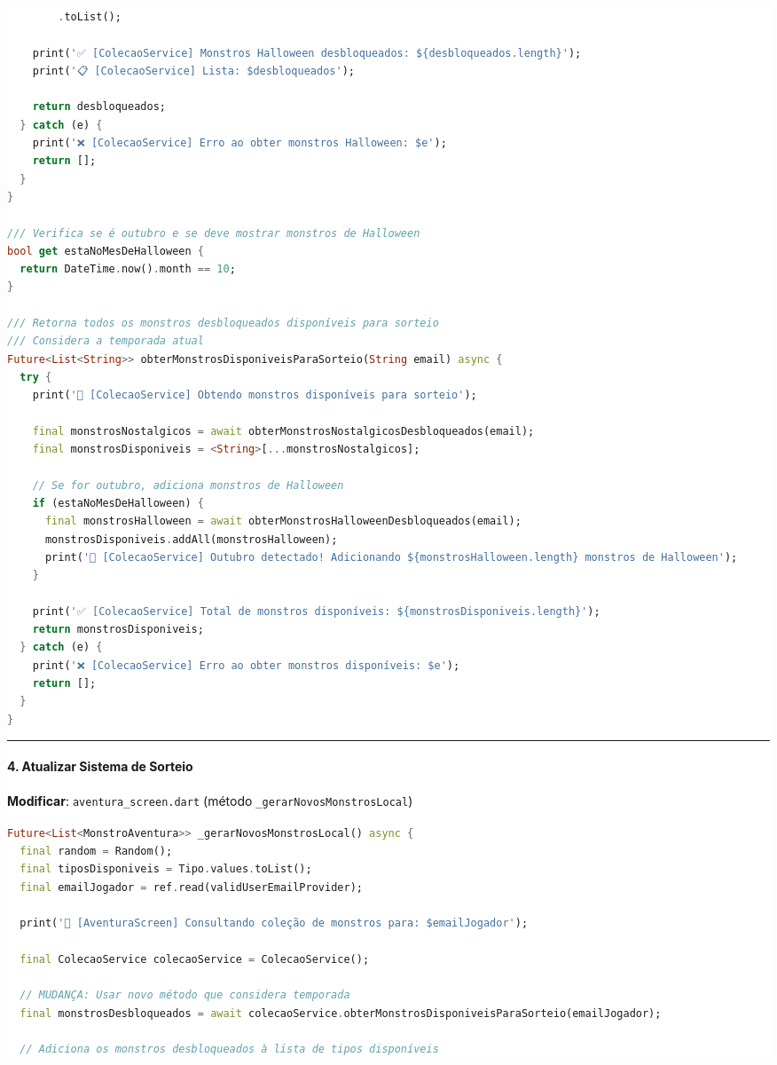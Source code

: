 ```dart
        .toList();

    print('✅ [ColecaoService] Monstros Halloween desbloqueados: ${desbloqueados.length}');
    print('📋 [ColecaoService] Lista: $desbloqueados');

    return desbloqueados;
  } catch (e) {
    print('❌ [ColecaoService] Erro ao obter monstros Halloween: $e');
    return [];
  }
}

/// Verifica se é outubro e se deve mostrar monstros de Halloween
bool get estaNoMesDeHalloween {
  return DateTime.now().month == 10;
}

/// Retorna todos os monstros desbloqueados disponíveis para sorteio
/// Considera a temporada atual
Future<List<String>> obterMonstrosDisponiveisParaSorteio(String email) async {
  try {
    print('🎲 [ColecaoService] Obtendo monstros disponíveis para sorteio');

    final monstrosNostalgicos = await obterMonstrosNostalgicosDesbloqueados(email);
    final monstrosDisponiveis = <String>[...monstrosNostalgicos];

    // Se for outubro, adiciona monstros de Halloween
    if (estaNoMesDeHalloween) {
      final monstrosHalloween = await obterMonstrosHalloweenDesbloqueados(email);
      monstrosDisponiveis.addAll(monstrosHalloween);
      print('🎃 [ColecaoService] Outubro detectado! Adicionando ${monstrosHalloween.length} monstros de Halloween');
    }

    print('✅ [ColecaoService] Total de monstros disponíveis: ${monstrosDisponiveis.length}');
    return monstrosDisponiveis;
  } catch (e) {
    print('❌ [ColecaoService] Erro ao obter monstros disponíveis: $e');
    return [];
  }
}
```

---

#### 4. **Atualizar Sistema de Sorteio**

**Modificar**: `aventura_screen.dart` (método `_gerarNovosMonstrosLocal`)

```dart
Future<List<MonstroAventura>> _gerarNovosMonstrosLocal() async {
  final random = Random();
  final tiposDisponiveis = Tipo.values.toList();
  final emailJogador = ref.read(validUserEmailProvider);

  print('🎯 [AventuraScreen] Consultando coleção de monstros para: $emailJogador');

  final ColecaoService colecaoService = ColecaoService();

  // MUDANÇA: Usar novo método que considera temporada
  final monstrosDesbloqueados = await colecaoService.obterMonstrosDisponiveisParaSorteio(emailJogador);

  // Adiciona os monstros desbloqueados à lista de tipos disponíveis
```